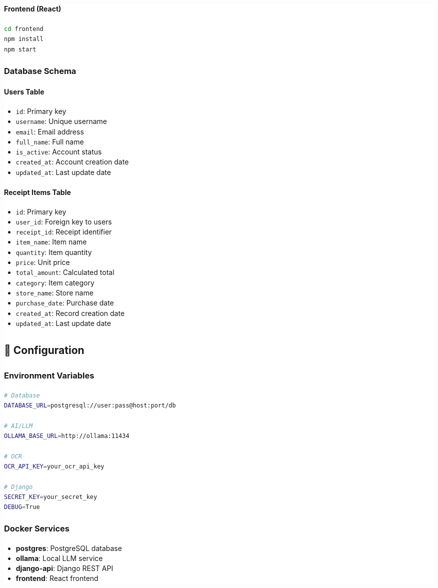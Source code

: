 #### Frontend (React)
```bash
cd frontend
npm install
npm start
```

### Database Schema

#### Users Table
- `id`: Primary key
- `username`: Unique username
- `email`: Email address
- `full_name`: Full name
- `is_active`: Account status
- `created_at`: Account creation date
- `updated_at`: Last update date

#### Receipt Items Table
- `id`: Primary key
- `user_id`: Foreign key to users
- `receipt_id`: Receipt identifier
- `item_name`: Item name
- `quantity`: Item quantity
- `price`: Unit price
- `total_amount`: Calculated total
- `category`: Item category
- `store_name`: Store name
- `purchase_date`: Purchase date
- `created_at`: Record creation date
- `updated_at`: Last update date

## 🔧 Configuration

### Environment Variables
```bash
# Database
DATABASE_URL=postgresql://user:pass@host:port/db

# AI/LLM
OLLAMA_BASE_URL=http://ollama:11434

# OCR
OCR_API_KEY=your_ocr_api_key

# Django
SECRET_KEY=your_secret_key
DEBUG=True
```

### Docker Services
- **postgres**: PostgreSQL database
- **ollama**: Local LLM service
- **django-api**: Django REST API
- **frontend**: React frontend
